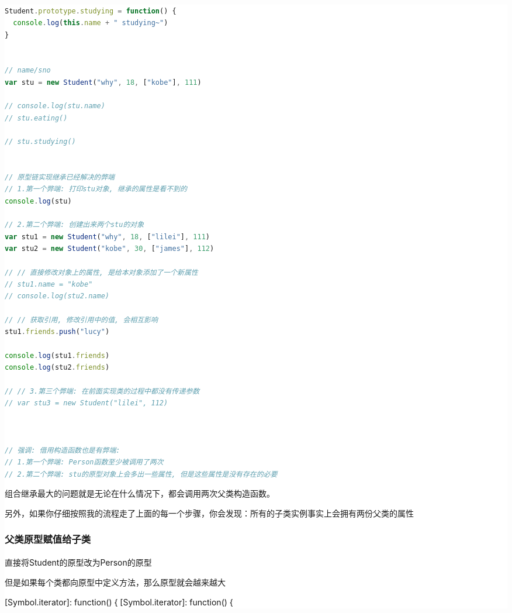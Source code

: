 ```js
Student.prototype.studying = function() {
  console.log(this.name + " studying~")
}


// name/sno
var stu = new Student("why", 18, ["kobe"], 111)

// console.log(stu.name)
// stu.eating()

// stu.studying()


// 原型链实现继承已经解决的弊端
// 1.第一个弊端: 打印stu对象, 继承的属性是看不到的
console.log(stu)

// 2.第二个弊端: 创建出来两个stu的对象
var stu1 = new Student("why", 18, ["lilei"], 111)
var stu2 = new Student("kobe", 30, ["james"], 112)

// // 直接修改对象上的属性, 是给本对象添加了一个新属性
// stu1.name = "kobe"
// console.log(stu2.name)

// // 获取引用, 修改引用中的值, 会相互影响
stu1.friends.push("lucy")

console.log(stu1.friends)
console.log(stu2.friends)

// // 3.第三个弊端: 在前面实现类的过程中都没有传递参数
// var stu3 = new Student("lilei", 112)



// 强调: 借用构造函数也是有弊端:
// 1.第一个弊端: Person函数至少被调用了两次
// 2.第二个弊端: stu的原型对象上会多出一些属性, 但是这些属性是没有存在的必要
```

组合继承最大的问题就是无论在什么情况下，都会调用两次父类构造函数。

另外，如果你仔细按照我的流程走了上面的每一个步骤，你会发现：所有的子类实例事实上会拥有两份父类的属性

### 父类原型赋值给子类

直接将Student的原型改为Person的原型

但是如果每个类都向原型中定义方法，那么原型就会越来越大


  [name + 123]: 'hehehehe'
  [s1]: "abc",
  [s2]: "cba"
  [Symbol.iterator]: function() {
  [Symbol.iterator]: function() {